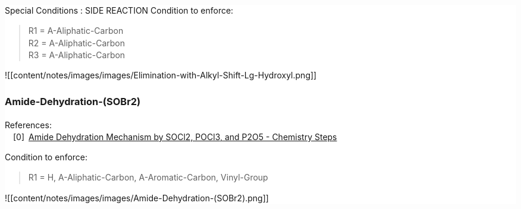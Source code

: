 

 Special Conditions : SIDE REACTION 
  Condition to enforce: 
> R1 = A-Aliphatic-Carbon  
> R2 = A-Aliphatic-Carbon  
> R3 = A-Aliphatic-Carbon  
> 




![[content/notes/images/images/Elimination-with-Alkyl-Shift-Lg-Hydroxyl.png]]

### Amide-Dehydration-(SOBr2)

References:   
 [0] [Amide Dehydration Mechanism by SOCl2, POCl3, and P2O5 - Chemistry Steps](https://www.chemistrysteps.com/amide-dehydration-mechanism-by-socl2-pocl3-and-p2o5/)  
 


 
  Condition to enforce: 
> R1 = H, A-Aliphatic-Carbon, A-Aromatic-Carbon, Vinyl-Group  
> 




![[content/notes/images/images/Amide-Dehydration-(SOBr2).png]]

